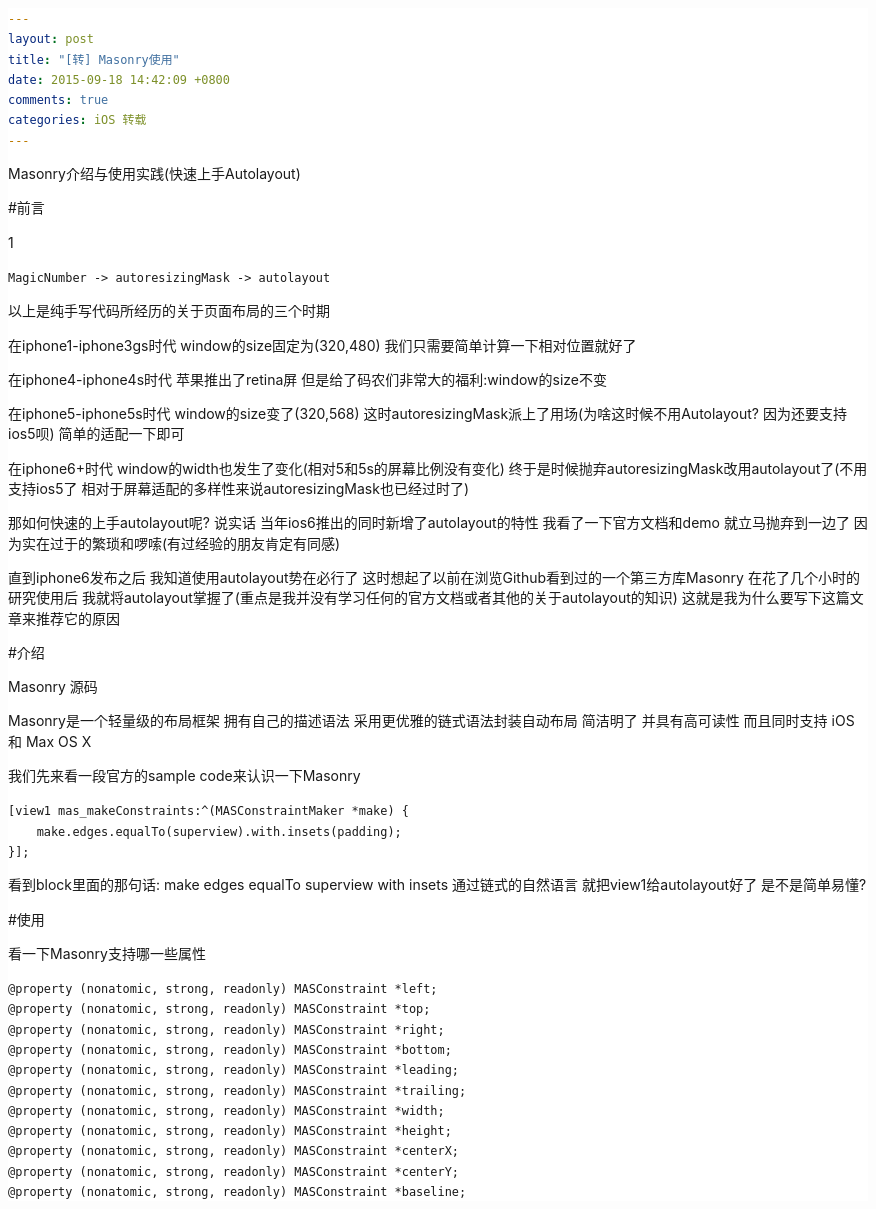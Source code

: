 ```yaml
---
layout: post
title: "[转] Masonry使用"
date: 2015-09-18 14:42:09 +0800
comments: true
categories: iOS 转载
---
```

Masonry介绍与使用实践(快速上手Autolayout)

#前言

1

~~~
MagicNumber -> autoresizingMask -> autolayout
~~~

以上是纯手写代码所经历的关于页面布局的三个时期

在iphone1-iphone3gs时代 window的size固定为(320,480) 我们只需要简单计算一下相对位置就好了

在iphone4-iphone4s时代 苹果推出了retina屏 但是给了码农们非常大的福利:window的size不变

在iphone5-iphone5s时代 window的size变了(320,568) 这时autoresizingMask派上了用场(为啥这时候不用Autolayout? 因为还要支持ios5呗) 简单的适配一下即可

在iphone6+时代 window的width也发生了变化(相对5和5s的屏幕比例没有变化) 终于是时候抛弃autoresizingMask改用autolayout了(不用支持ios5了 相对于屏幕适配的多样性来说autoresizingMask也已经过时了)

那如何快速的上手autolayout呢? 说实话 当年ios6推出的同时新增了autolayout的特性 我看了一下官方文档和demo 就立马抛弃到一边了 因为实在过于的繁琐和啰嗦(有过经验的朋友肯定有同感)

直到iphone6发布之后 我知道使用autolayout势在必行了 这时想起了以前在浏览Github看到过的一个第三方库Masonry 在花了几个小时的研究使用后 我就将autolayout掌握了(重点是我并没有学习任何的官方文档或者其他的关于autolayout的知识) 这就是我为什么要写下这篇文章来推荐它的原因


#介绍

Masonry 源码

Masonry是一个轻量级的布局框架 拥有自己的描述语法 采用更优雅的链式语法封装自动布局 简洁明了 并具有高可读性 而且同时支持 iOS 和 Max OS X

我们先来看一段官方的sample code来认识一下Masonry

~~~
[view1 mas_makeConstraints:^(MASConstraintMaker *make) {
    make.edges.equalTo(superview).with.insets(padding);
}];
~~~

看到block里面的那句话: make edges equalTo superview with insets
通过链式的自然语言 就把view1给autolayout好了 是不是简单易懂?

#使用

看一下Masonry支持哪一些属性

~~~
@property (nonatomic, strong, readonly) MASConstraint *left;
@property (nonatomic, strong, readonly) MASConstraint *top;
@property (nonatomic, strong, readonly) MASConstraint *right;
@property (nonatomic, strong, readonly) MASConstraint *bottom;
@property (nonatomic, strong, readonly) MASConstraint *leading;
@property (nonatomic, strong, readonly) MASConstraint *trailing;
@property (nonatomic, strong, readonly) MASConstraint *width;
@property (nonatomic, strong, readonly) MASConstraint *height;
@property (nonatomic, strong, readonly) MASConstraint *centerX;
@property (nonatomic, strong, readonly) MASConstraint *centerY;
@property (nonatomic, strong, readonly) MASConstraint *baseline;
~~~
